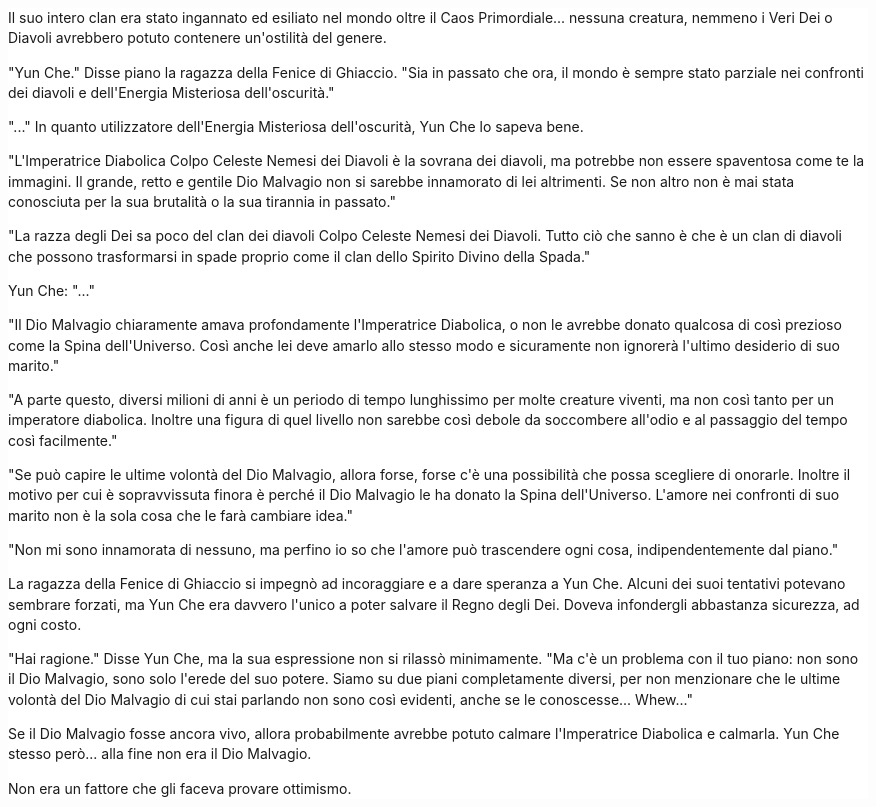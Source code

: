 
Il suo intero clan era stato ingannato ed esiliato nel mondo oltre il Caos Primordiale... nessuna creatura, nemmeno i Veri Dei o Diavoli avrebbero potuto contenere un'ostilità del genere.


"Yun Che." Disse piano la ragazza della Fenice di Ghiaccio. "Sia in passato che ora, il mondo è sempre stato parziale nei confronti dei diavoli e dell'Energia Misteriosa dell'oscurità."


"..." In quanto utilizzatore dell'Energia Misteriosa dell'oscurità, Yun Che lo sapeva bene.


"L'Imperatrice Diabolica Colpo Celeste Nemesi dei Diavoli è la sovrana dei diavoli, ma potrebbe non essere spaventosa come te la immagini. Il grande, retto e gentile Dio Malvagio non si sarebbe innamorato di lei altrimenti. Se non altro non è mai stata conosciuta per la sua brutalità o la sua tirannia in passato."


"La razza degli Dei sa poco del clan dei diavoli Colpo Celeste Nemesi dei Diavoli. Tutto ciò che sanno è che è un clan di diavoli che possono trasformarsi in spade proprio come il clan dello Spirito Divino della Spada."


Yun Che: "..."


"Il Dio Malvagio chiaramente amava profondamente l'Imperatrice Diabolica, o non le avrebbe donato qualcosa di così prezioso come la Spina dell'Universo. Così anche lei deve amarlo allo stesso modo e sicuramente non ignorerà l'ultimo desiderio di suo marito."


"A parte questo, diversi milioni di anni è un periodo di tempo lunghissimo per molte creature viventi, ma non così tanto per un imperatore diabolica. Inoltre una figura di quel livello non sarebbe così debole da soccombere all'odio e al passaggio del tempo così facilmente."


"Se può capire le ultime volontà del Dio Malvagio, allora forse, forse c'è una possibilità che possa scegliere di onorarle. Inoltre il motivo per cui è sopravvissuta finora è perché il Dio Malvagio le ha donato la Spina dell'Universo. L'amore nei confronti di suo marito non è la sola cosa che le farà cambiare idea."


"Non mi sono innamorata di nessuno, ma perfino io so che l'amore può trascendere ogni cosa, indipendentemente dal piano."


La ragazza della Fenice di Ghiaccio si impegnò ad incoraggiare e a dare speranza a Yun Che. Alcuni dei suoi tentativi potevano sembrare forzati, ma Yun Che era davvero l'unico a poter salvare il Regno degli Dei. Doveva infondergli abbastanza sicurezza, ad ogni costo.


"Hai ragione." Disse Yun Che, ma la sua espressione non si rilassò minimamente. "Ma c'è un problema con il tuo piano: non sono il Dio Malvagio, sono solo l'erede del suo potere. Siamo su due piani completamente diversi, per non menzionare che le ultime volontà del Dio Malvagio di cui stai parlando non sono così evidenti, anche se le conoscesse... Whew..."


Se il Dio Malvagio fosse ancora vivo, allora probabilmente avrebbe potuto calmare l'Imperatrice Diabolica e calmarla. Yun Che stesso però... alla fine non era il Dio Malvagio.


Non era un fattore che gli faceva provare ottimismo.

